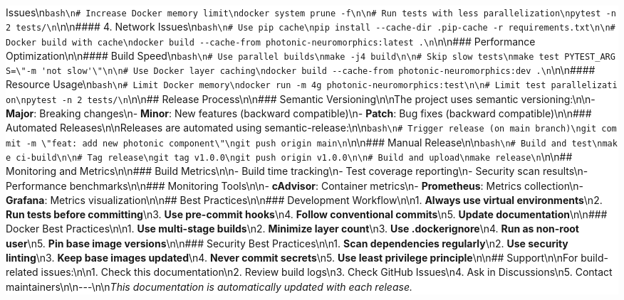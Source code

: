 Issues\n```bash\n# Increase Docker memory limit\ndocker system prune -f\n\n# Run tests with less parallelization\npytest -n 2 tests/\n```\n\n#### 4. Network Issues\n```bash\n# Use pip cache\npip install --cache-dir .pip-cache -r requirements.txt\n\n# Docker build with cache\ndocker build --cache-from photonic-neuromorphics:latest .\n```\n\n### Performance Optimization\n\n#### Build Speed\n```bash\n# Use parallel builds\nmake -j4 build\n\n# Skip slow tests\nmake test PYTEST_ARGS=\"-m 'not slow'\"\n\n# Use Docker layer caching\ndocker build --cache-from photonic-neuromorphics:dev .\n```\n\n#### Resource Usage\n```bash\n# Limit Docker memory\ndocker run -m 4g photonic-neuromorphics:test\n\n# Limit test parallelization\npytest -n 2 tests/\n```\n\n## Release Process\n\n### Semantic Versioning\n\nThe project uses semantic versioning:\n\n- **Major**: Breaking changes\n- **Minor**: New features (backward compatible)\n- **Patch**: Bug fixes (backward compatible)\n\n### Automated Releases\n\nReleases are automated using semantic-release:\n\n```bash\n# Trigger release (on main branch)\ngit commit -m \"feat: add new photonic component\"\ngit push origin main\n```\n\n### Manual Release\n\n```bash\n# Build and test\nmake ci-build\n\n# Tag release\ngit tag v1.0.0\ngit push origin v1.0.0\n\n# Build and upload\nmake release\n```\n\n## Monitoring and Metrics\n\n### Build Metrics\n\n- Build time tracking\n- Test coverage reporting\n- Security scan results\n- Performance benchmarks\n\n### Monitoring Tools\n\n- **cAdvisor**: Container metrics\n- **Prometheus**: Metrics collection\n- **Grafana**: Metrics visualization\n\n## Best Practices\n\n### Development Workflow\n\n1. **Always use virtual environments**\n2. **Run tests before committing**\n3. **Use pre-commit hooks**\n4. **Follow conventional commits**\n5. **Update documentation**\n\n### Docker Best Practices\n\n1. **Use multi-stage builds**\n2. **Minimize layer count**\n3. **Use .dockerignore**\n4. **Run as non-root user**\n5. **Pin base image versions**\n\n### Security Best Practices\n\n1. **Scan dependencies regularly**\n2. **Use security linting**\n3. **Keep base images updated**\n4. **Never commit secrets**\n5. **Use least privilege principle**\n\n## Support\n\nFor build-related issues:\n\n1. Check this documentation\n2. Review build logs\n3. Check GitHub Issues\n4. Ask in Discussions\n5. Contact maintainers\n\n---\n\n*This documentation is automatically updated with each release.*